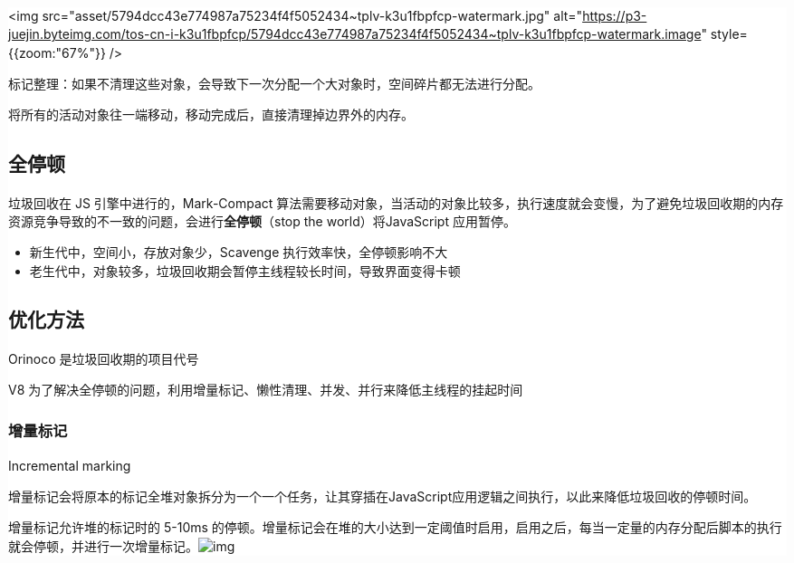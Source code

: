 <img src="asset/5794dcc43e774987a75234f4f5052434~tplv-k3u1fbpfcp-watermark.jpg" alt="https://p3-juejin.byteimg.com/tos-cn-i-k3u1fbpfcp/5794dcc43e774987a75234f4f5052434~tplv-k3u1fbpfcp-watermark.image" style={{zoom:"67%"}} />

标记整理：如果不清理这些对象，会导致下一次分配一个大对象时，空间碎片都无法进行分配。

将所有的活动对象往一端移动，移动完成后，直接清理掉边界外的内存。

## 全停顿

垃圾回收在 JS 引擎中进行的，Mark-Compact 算法需要移动对象，当活动的对象比较多，执行速度就会变慢，为了避免垃圾回收期的内存资源竞争导致的不一致的问题，会进行**全停顿**（stop the world）将JavaScript 应用暂停。

- 新生代中，空间小，存放对象少，Scavenge 执行效率快，全停顿影响不大
- 老生代中，对象较多，垃圾回收期会暂停主线程较长时间，导致界面变得卡顿

## 优化方法

Orinoco 是垃圾回收期的项目代号

V8 为了解决全停顿的问题，利用增量标记、懒性清理、并发、并行来降低主线程的挂起时间

### 增量标记

Incremental marking

增量标记会将原本的标记全堆对象拆分为一个一个任务，让其穿插在JavaScript应用逻辑之间执行，以此来降低垃圾回收的停顿时间。

增量标记允许堆的标记时的 5-10ms 的停顿。增量标记会在堆的大小达到一定阈值时启用，启用之后，每当一定量的内存分配后脚本的执行就会停顿，并进行一次增量标记。![img](https://p3-juejin.byteimg.com/tos-cn-i-k3u1fbpfcp/9fc9b4c9f94f4683b1079cb56f4963f0~tplv-k3u1fbpfcp-watermark.image)
